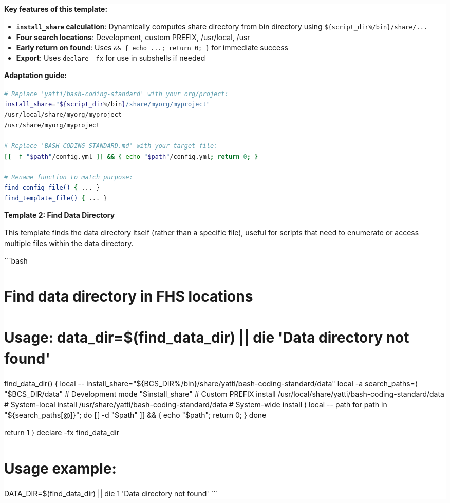 **Key features of this template:**
- **`install_share` calculation**: Dynamically computes share directory from bin directory using `${script_dir%/bin}/share/...`
- **Four search locations**: Development, custom PREFIX, /usr/local, /usr
- **Early return on found**: Uses `&& { echo ...; return 0; }` for immediate success
- **Export**: Uses `declare -fx` for use in subshells if needed

**Adaptation guide:**
```bash
# Replace 'yatti/bash-coding-standard' with your org/project:
install_share="${script_dir%/bin}/share/myorg/myproject"
/usr/local/share/myorg/myproject
/usr/share/myorg/myproject

# Replace 'BASH-CODING-STANDARD.md' with your target file:
[[ -f "$path"/config.yml ]] && { echo "$path"/config.yml; return 0; }

# Rename function to match purpose:
find_config_file() { ... }
find_template_file() { ... }
```

**Template 2: Find Data Directory**

This template finds the data directory itself (rather than a specific file), useful for scripts that need to enumerate or access multiple files within the data directory.

\`\`\`bash
# Find data directory in FHS locations
# Usage: data_dir=$(find_data_dir) || die 'Data directory not found'
find_data_dir() {
  local -- install_share="${BCS_DIR%/bin}/share/yatti/bash-coding-standard/data"
  local -a search_paths=(
    "$BCS_DIR/data"                                   # Development mode
    "$install_share"                                  # Custom PREFIX install
    /usr/local/share/yatti/bash-coding-standard/data  # System-local install
    /usr/share/yatti/bash-coding-standard/data        # System-wide install
  )
  local -- path
  for path in "${search_paths[@]}"; do
    [[ -d "$path" ]] && { echo "$path"; return 0; }
  done

  return 1
}
declare -fx find_data_dir

# Usage example:
DATA_DIR=$(find_data_dir) || die 1 'Data directory not found'
\`\`\`
